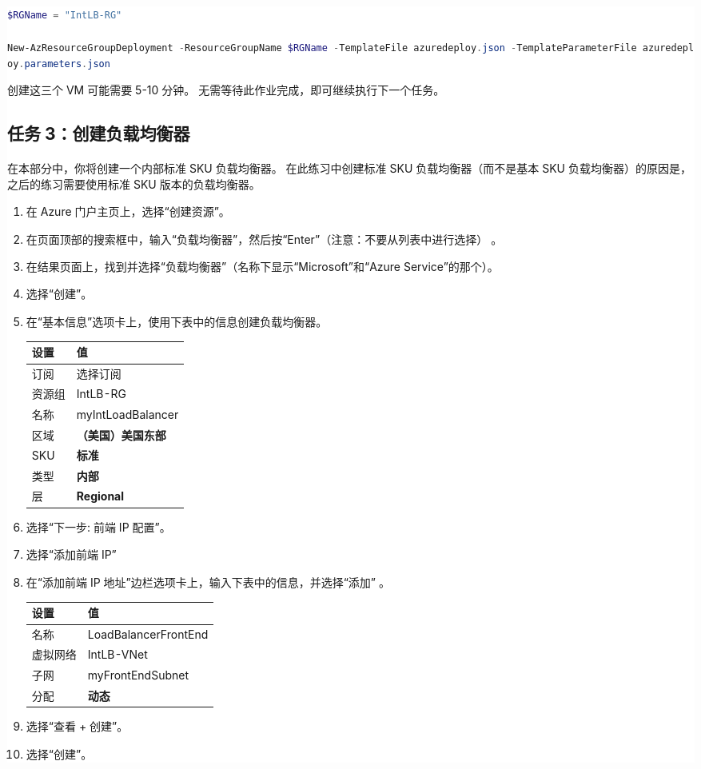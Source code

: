    ```powershell
   $RGName = "IntLB-RG"
   
   New-AzResourceGroupDeployment -ResourceGroupName $RGName -TemplateFile azuredeploy.json -TemplateParameterFile azuredeploy.parameters.json
   ```

创建这三个 VM 可能需要 5-10 分钟。 无需等待此作业完成，即可继续执行下一个任务。

## 任务 3：创建负载均衡器

在本部分中，你将创建一个内部标准 SKU 负载均衡器。 在此练习中创建标准 SKU 负载均衡器（而不是基本 SKU 负载均衡器）的原因是，之后的练习需要使用标准 SKU 版本的负载均衡器。

1. 在 Azure 门户主页上，选择“创建资源”。

1. 在页面顶部的搜索框中，输入“负载均衡器”，然后按“Enter”（注意：不要从列表中进行选择）  。

1. 在结果页面上，找到并选择“负载均衡器”（名称下显示“Microsoft”和“Azure Service”的那个）。

1. 选择“创建”。

1. 在“基本信息”选项卡上，使用下表中的信息创建负载均衡器。

   | **设置**           | 值                |
   | --------------------- | ------------------------ |
   | 订阅          | 选择订阅 |
   | 资源组        | IntLB-RG             |
   | 名称                  | myIntLoadBalancer    |
   | 区域                | **（美国）美国东部**         |
   | SKU                   | **标准**             |
   | 类型                  | **内部**             |
   | 层                  | **Regional**             |

1. 选择“下一步: 前端 IP 配置”。
   
1. 选择“添加前端 IP”

1. 在“添加前端 IP 地址”边栏选项卡上，输入下表中的信息，并选择“添加” 。

   | **设置**     | **值**                |
   | --------------- | ------------------------ |
   | 名称            | LoadBalancerFrontEnd |
   | 虚拟网络 | IntLB-VNet           |
   | 子网          | myFrontEndSubnet     |
   | 分配      | **动态**              |

1. 选择“查看 + 创建”。

1. 选择“创建”。
